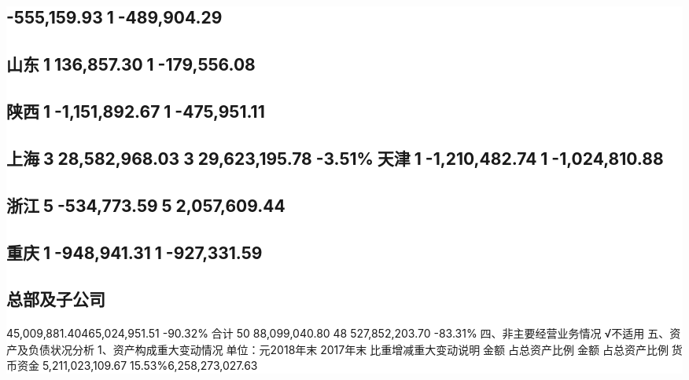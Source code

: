 -555,159.93
1
-489,904.29
--
山东
1
136,857.30
1
-179,556.08
--
陕西
1
-1,151,892.67
1
-475,951.11
--
上海
3
28,582,968.03
3
29,623,195.78
-3.51%
天津
1
-1,210,482.74
1
-1,024,810.88
--
浙江
5
-534,773.59
5
2,057,609.44
--
重庆
1
-948,941.31
1
-927,331.59
--
总部及子公司
--
45,009,881.40465,024,951.51
-90.32%
合计
50
88,099,040.80
48
527,852,203.70
-83.31%
四、非主要经营业务情况
√不适用
五、资产及负债状况分析
1、资产构成重大变动情况
单位：元2018年末
2017年末
比重增减重大变动说明
金额
占总资产比例
金额
占总资产比例
货币资金
5,211,023,109.67
15.53%6,258,273,027.63